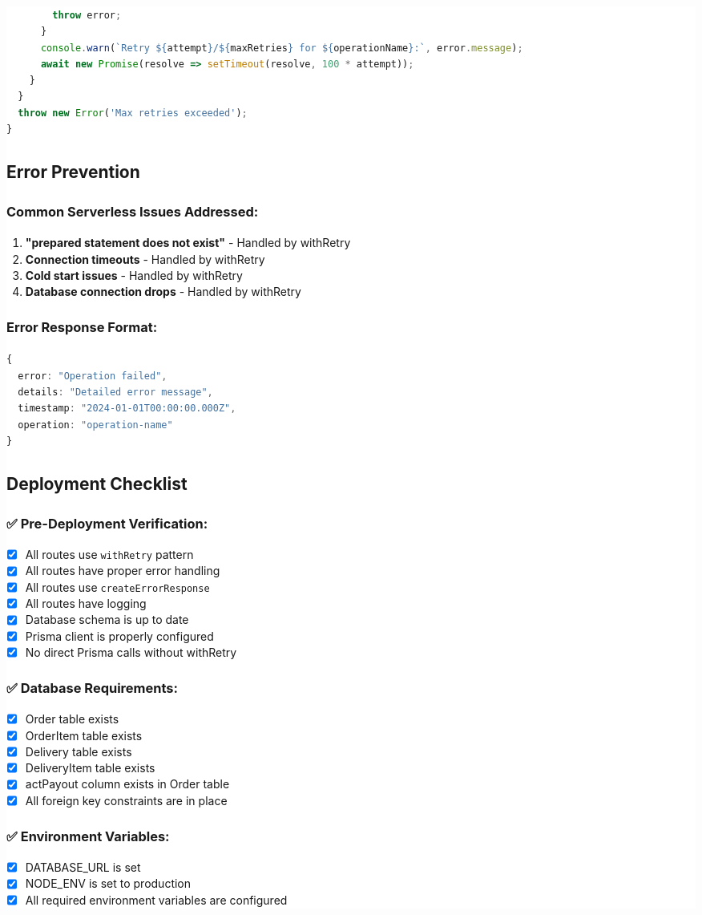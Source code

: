 ```typescript
        throw error;
      }
      console.warn(`Retry ${attempt}/${maxRetries} for ${operationName}:`, error.message);
      await new Promise(resolve => setTimeout(resolve, 100 * attempt));
    }
  }
  throw new Error('Max retries exceeded');
}
```

## Error Prevention

### **Common Serverless Issues Addressed:**
1. **"prepared statement does not exist"** - Handled by withRetry
2. **Connection timeouts** - Handled by withRetry
3. **Cold start issues** - Handled by withRetry
4. **Database connection drops** - Handled by withRetry

### **Error Response Format:**
```typescript
{
  error: "Operation failed",
  details: "Detailed error message",
  timestamp: "2024-01-01T00:00:00.000Z",
  operation: "operation-name"
}
```

## Deployment Checklist

### ✅ **Pre-Deployment Verification:**
- [x] All routes use `withRetry` pattern
- [x] All routes have proper error handling
- [x] All routes use `createErrorResponse`
- [x] All routes have logging
- [x] Database schema is up to date
- [x] Prisma client is properly configured
- [x] No direct Prisma calls without withRetry

### ✅ **Database Requirements:**
- [x] Order table exists
- [x] OrderItem table exists  
- [x] Delivery table exists
- [x] DeliveryItem table exists
- [x] actPayout column exists in Order table
- [x] All foreign key constraints are in place

### ✅ **Environment Variables:**
- [x] DATABASE_URL is set
- [x] NODE_ENV is set to production
- [x] All required environment variables are configured
